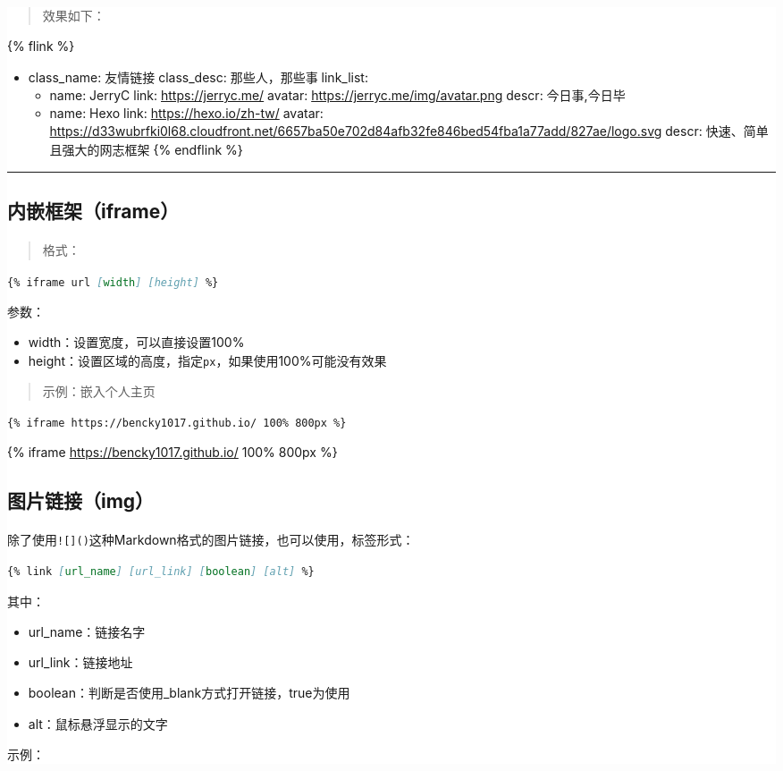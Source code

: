 > 效果如下：

{% flink %}
- class_name: 友情链接
  class_desc: 那些人，那些事
  link_list:
    - name: JerryC
      link: https://jerryc.me/
      avatar: https://jerryc.me/img/avatar.png
      descr: 今日事,今日毕
    - name: Hexo
      link: https://hexo.io/zh-tw/
      avatar: https://d33wubrfki0l68.cloudfront.net/6657ba50e702d84afb32fe846bed54fba1a77add/827ae/logo.svg
      descr: 快速、简单且强大的网志框架
      {% endflink %}

***

## 内嵌框架（iframe）

> 格式：

```markdown
{% iframe url [width] [height] %}
```

参数：

- width：设置宽度，可以直接设置100%
- height：设置区域的高度，指定`px`，如果使用100%可能没有效果

> 示例：嵌入个人主页

```markdown
{% iframe https://bencky1017.github.io/ 100% 800px %}
```

{% iframe https://bencky1017.github.io/ 100% 800px %}

## 图片链接（img）

除了使用`![]()`这种Markdown格式的图片链接，也可以使用，标签形式：

```markdown
{% link [url_name] [url_link] [boolean] [alt] %}
```

其中：

- url_name：链接名字
- url_link：链接地址

- boolean：判断是否使用\_blank方式打开链接，true为使用
- alt：鼠标悬浮显示的文字

示例：
